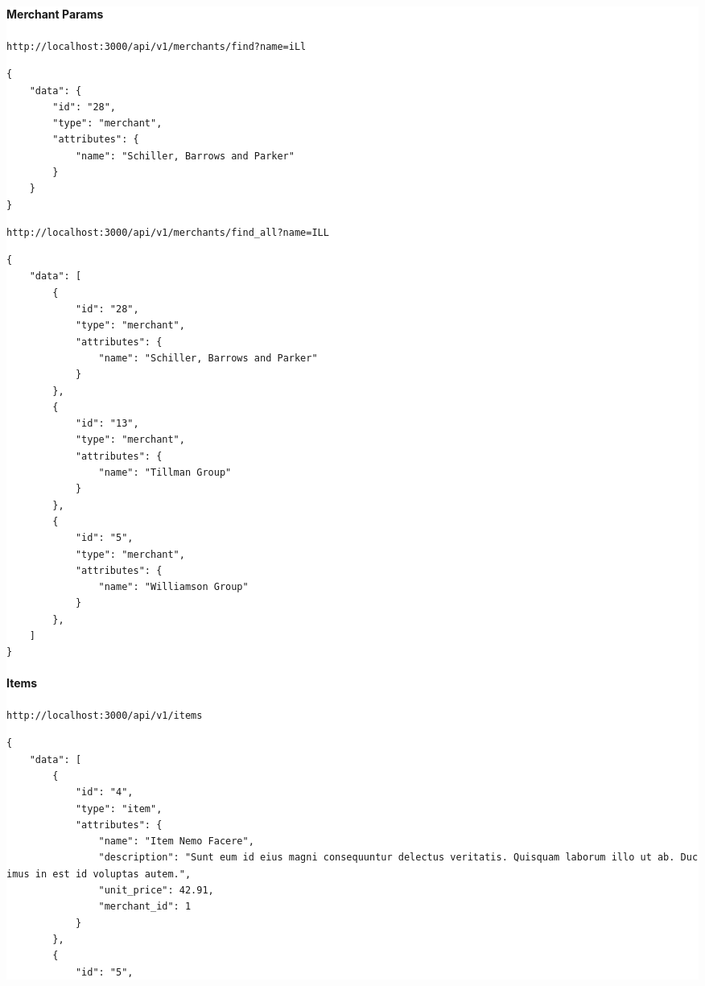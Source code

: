 #### Merchant Params
```
http://localhost:3000/api/v1/merchants/find?name=iLl
```
```
{
    "data": {
        "id": "28",
        "type": "merchant",
        "attributes": {
            "name": "Schiller, Barrows and Parker"
        }
    }
}
```
```
http://localhost:3000/api/v1/merchants/find_all?name=ILL
```
```
{
    "data": [
        {
            "id": "28",
            "type": "merchant",
            "attributes": {
                "name": "Schiller, Barrows and Parker"
            }
        },
        {
            "id": "13",
            "type": "merchant",
            "attributes": {
                "name": "Tillman Group"
            }
        },
        {
            "id": "5",
            "type": "merchant",
            "attributes": {
                "name": "Williamson Group"
            }
        },
    ]
}
```
#### Items
```
http://localhost:3000/api/v1/items
```
```
{
    "data": [
        {
            "id": "4",
            "type": "item",
            "attributes": {
                "name": "Item Nemo Facere",
                "description": "Sunt eum id eius magni consequuntur delectus veritatis. Quisquam laborum illo ut ab. Ducimus in est id voluptas autem.",
                "unit_price": 42.91,
                "merchant_id": 1
            }
        },
        {
            "id": "5",
```